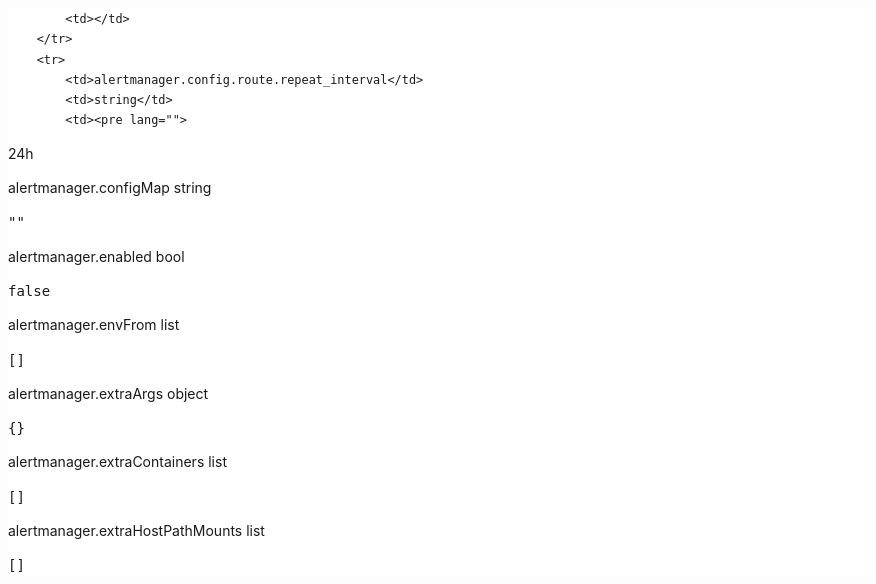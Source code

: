 			<td></td>
		</tr>
		<tr>
			<td>alertmanager.config.route.repeat_interval</td>
			<td>string</td>
			<td><pre lang="">
24h
</pre>
</td>
			<td></td>
		</tr>
		<tr>
			<td>alertmanager.configMap</td>
			<td>string</td>
			<td><pre lang="">
""
</pre>
</td>
			<td></td>
		</tr>
		<tr>
			<td>alertmanager.enabled</td>
			<td>bool</td>
			<td><pre lang="">
false
</pre>
</td>
			<td></td>
		</tr>
		<tr>
			<td>alertmanager.envFrom</td>
			<td>list</td>
			<td><pre lang="plaintext">
[]
</pre>
</td>
			<td></td>
		</tr>
		<tr>
			<td>alertmanager.extraArgs</td>
			<td>object</td>
			<td><pre lang="plaintext">
{}
</pre>
</td>
			<td></td>
		</tr>
		<tr>
			<td>alertmanager.extraContainers</td>
			<td>list</td>
			<td><pre lang="plaintext">
[]
</pre>
</td>
			<td></td>
		</tr>
		<tr>
			<td>alertmanager.extraHostPathMounts</td>
			<td>list</td>
			<td><pre lang="plaintext">
[]
</pre>
</td>
			<td></td>